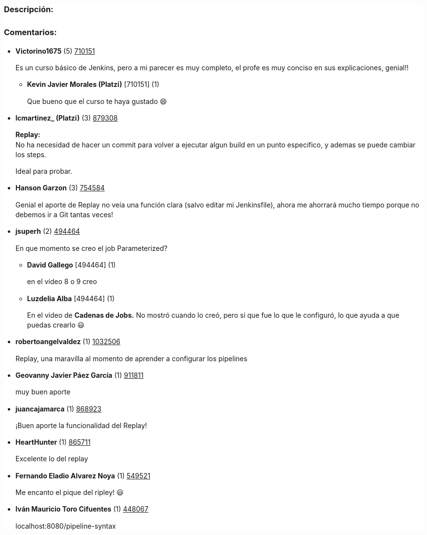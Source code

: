 ### Descripción:


### Comentarios:

* **Victorino1675** (5) [710151](https://platzi.com/comentario/710151/) 

	Es un curso básico de Jenkins, pero a mi parecer es muy completo, el profe es muy conciso en sus explicaciones, genial!!

	* **Kevin Javier Morales (Platzi)** [710151] (1)

		Que bueno que el curso te haya gustado 😄

* **lcmartinez_ (Platzi)** (3) [879308](https://platzi.com/comentario/879308/) 

	 **Replay:**  
	No ha necesidad de hacer un commit para volver a ejecutar algun build en un punto especifico, y ademas se puede cambiar los steps.
	
	Ideal para probar.

* **Hanson Garzon** (3) [754584](https://platzi.com/comentario/754584/) 

	Genial el aporte de Replay no veía una función clara (salvo editar mi Jenkinsfile), ahora me ahorrará mucho tiempo porque no debemos ir a Git tantas veces!

* **jsuperh** (2) [494464](https://platzi.com/comentario/494464/) 

	En que momento se creo el job Parameterized?

	* **David Gallego** [494464] (1)

		en el video 8 o 9 creo

	* **Luzdelia Alba** [494464] (1)

		En el video de **Cadenas de Jobs.** No mostró cuando lo creó, pero si que fue lo que le configuró, lo que ayuda a que puedas crearlo 😃

* **robertoangelvaldez** (1) [1032506](https://platzi.com/comentario/1032506/) 

	Replay, una maravilla al momento de aprender a configurar los pipelines

* **Geovanny Javier Páez García** (1) [911811](https://platzi.com/comentario/911811/) 

	muy buen aporte

* **juancajamarca** (1) [868923](https://platzi.com/comentario/868923/) 

	¡Buen aporte la funcionalidad del Replay!

* **HeartHunter** (1) [865711](https://platzi.com/comentario/865711/) 

	Excelente lo del replay

* **Fernando Eladio Alvarez Noya** (1) [549521](https://platzi.com/comentario/549521/) 

	Me encanto el pique del ripley! 😃

* **Iván Mauricio Toro Cifuentes** (1) [448067](https://platzi.com/comentario/448067/) 

	localhost:8080/pipeline-syntax
